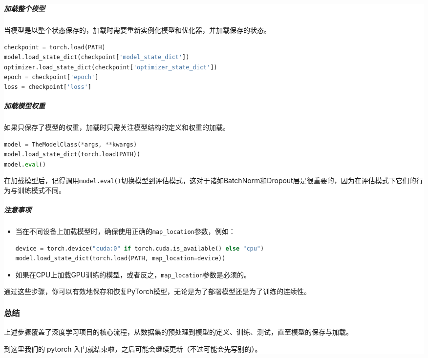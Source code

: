 ##### 加载整个模型
当模型是以整个状态保存的，加载时需要重新实例化模型和优化器，并加载保存的状态。

```python
checkpoint = torch.load(PATH)
model.load_state_dict(checkpoint['model_state_dict'])
optimizer.load_state_dict(checkpoint['optimizer_state_dict'])
epoch = checkpoint['epoch']
loss = checkpoint['loss']
```

##### 加载模型权重
如果只保存了模型的权重，加载时只需关注模型结构的定义和权重的加载。

```python
model = TheModelClass(*args, **kwargs)
model.load_state_dict(torch.load(PATH))
model.eval()
```

在加载模型后，记得调用`model.eval()`切换模型到评估模式，这对于诸如BatchNorm和Dropout层是很重要的，因为在评估模式下它们的行为与训练模式不同。

##### 注意事项
- 当在不同设备上加载模型时，确保使用正确的`map_location`参数，例如：
  ```python
  device = torch.device("cuda:0" if torch.cuda.is_available() else "cpu")
  model.load_state_dict(torch.load(PATH, map_location=device))
  ```
- 如果在CPU上加载GPU训练的模型，或者反之，`map_location`参数是必须的。

通过这些步骤，你可以有效地保存和恢复PyTorch模型，无论是为了部署模型还是为了训练的连续性。

### 总结
上述步骤覆盖了深度学习项目的核心流程，从数据集的预处理到模型的定义、训练、测试，直至模型的保存与加载。

到这里我们的 pytorch 入门就结束啦，之后可能会继续更新（不过可能会先写别的）。